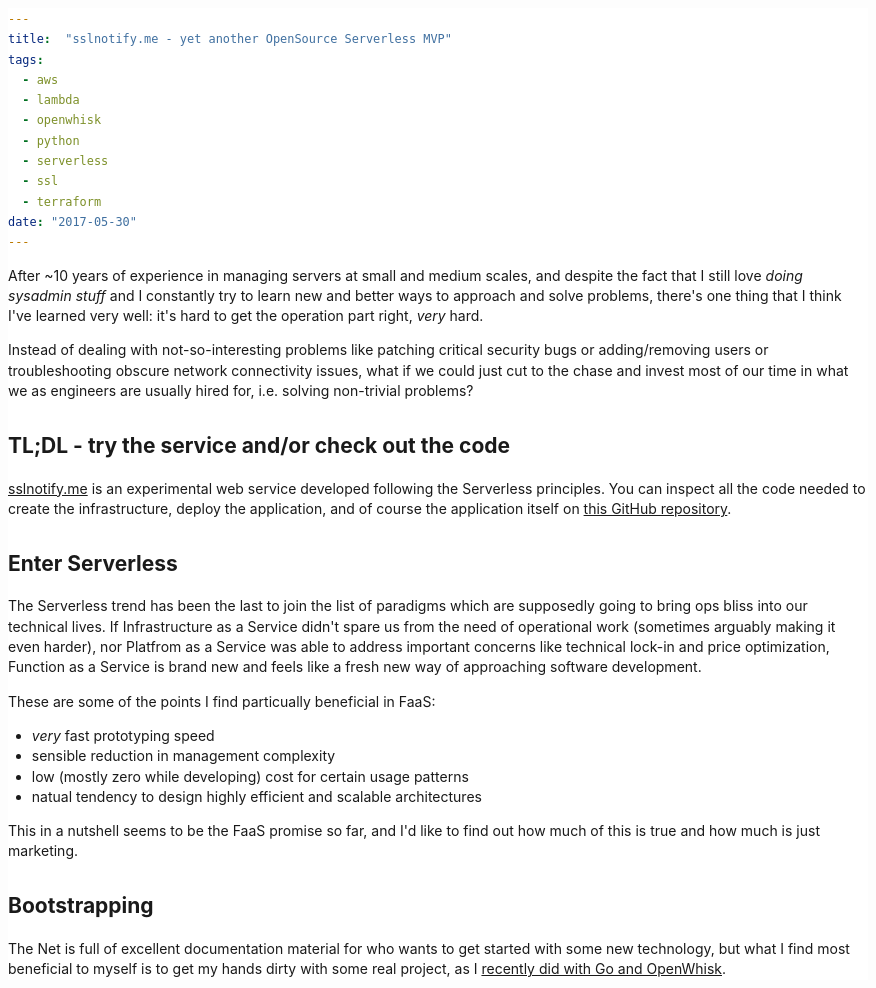 ```yaml
---
title:  "sslnotify.me - yet another OpenSource Serverless MVP"
tags:
  - aws
  - lambda
  - openwhisk
  - python
  - serverless
  - ssl
  - terraform
date: "2017-05-30"
---
```


After ~10 years of experience in managing servers at small and medium scales, and despite the fact that I still love _doing sysadmin stuff_ and I constantly try to learn new and better ways to approach and solve problems, there's one thing that I think I've learned very well: it's hard to get the operation part right, _very_ hard.

Instead of dealing with not-so-interesting problems like patching critical security bugs or adding/removing users or troubleshooting obscure network connectivity issues, what if we could just cut to the chase and invest most of our time in what we as engineers are usually hired for, i.e. solving non-trivial problems?

## TL;DL - try the service and/or check out the code

[sslnotify.me][1] is an experimental web service developed following the Serverless principles. You can inspect all the code needed to create the infrastructure, deploy the application, and of course the application itself on [this GitHub repository][2].

## Enter Serverless

The Serverless trend has been the last to join the list of paradigms which are supposedly going to bring ops bliss into our technical lives. If Infrastructure as a Service didn't spare us from the need of operational work (sometimes arguably making it even harder), nor Platfrom as a Service was able to address important concerns like technical lock-in and price optimization, Function as a Service is brand new and feels like a fresh new way of approaching software development.

These are some of the points I find particually beneficial in FaaS:

- *very* fast prototyping speed
- sensible reduction in management complexity
- low (mostly zero while developing) cost for certain usage patterns
- natual tendency to design highly efficient and scalable architectures

This in a nutshell seems to be the FaaS promise so far, and I'd like to find out how much of this is true and how much is just marketing.

## Bootstrapping

The Net is full of excellent documentation material for who wants to get started with some new technology, but what I find most beneficial to myself is to get my hands dirty with some real project, as I [recently did with Go and OpenWhisk][3].


[1]: https://sslnotify.me/
[2]: https://github.com/shaftoe/sslnotifyme/ "GitHub repository"
[3]: http://alexanderfortin.tumblr.com/post/157820499911/lastversion-a-go-serverless-proof-of-concept "Yet another serverless blog post from me"
[4]: https://lastversion.info/ "lastversion.info"
[5]: https://en.wikipedia.org/wiki/KISS_principle "KISS principle"
[6]: https://sslexpired.info/ "SSL Expired service"
[7]: https://github.com/shaftoe/sslnotifyme/blob/master/infra/terraform.tf "terraform file content"
[8]: https://letsencrypt.org/ "Let's encrypt"
[9]: http://openwhisk.org/ "OpenWhisk"
[10]: https://aws.amazon.com/certificate-manager/ "AWS ACM"
[11]: https://kubernetes.io/ "Kubernetes"